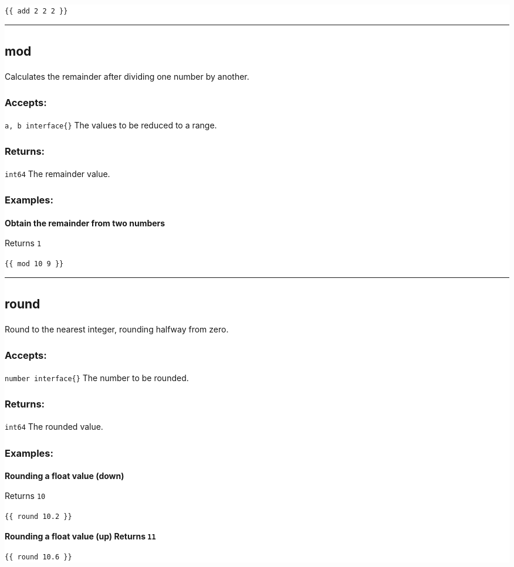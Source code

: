 ```gotemplate
{{ add 2 2 2 }}
```

___

## mod

Calculates the remainder after dividing one number by another.

### Accepts: 

`a, b interface{}` The values to be reduced to a range. 

### Returns:

`int64` The remainder value.

### Examples:

**Obtain the remainder from two numbers**

Returns `1`

```gotemplate
{{ mod 10 9 }}
```

___

## round

Round to the nearest integer, rounding halfway from zero.

### Accepts: 

`number interface{}` The number to be rounded.

### Returns:

`int64` The rounded value.

### Examples:

**Rounding a float value (down)**

Returns `10`

```gotemplate
{{ round 10.2 }}
```

**Rounding a float value (up) Returns `11`**

```gotemplate
{{ round 10.6 }}
```
